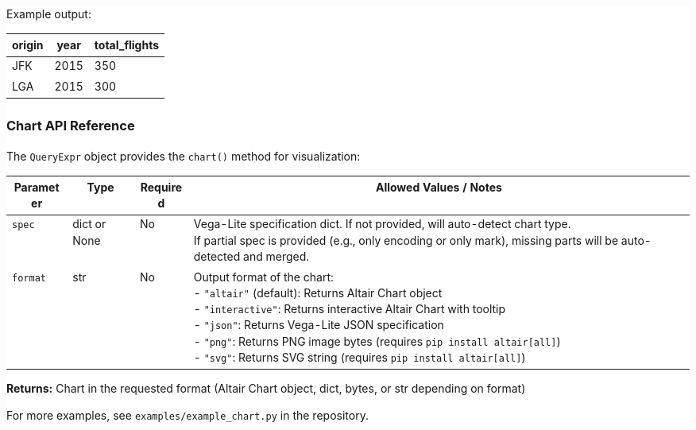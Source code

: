 Example output:

| origin | year | total_flights |
|--------|------|---------------|
| JFK    | 2015 | 350           |
| LGA    | 2015 | 300           |

### Chart API Reference

The `QueryExpr` object provides the `chart()` method for visualization:

| Parameter | Type                     | Required | Allowed Values / Notes                                                                                      |
|-----------|--------------------------|----------|------------------------------------------------------------------------------------------------------------|
| `spec`    | dict or None             | No       | Vega-Lite specification dict. If not provided, will auto-detect chart type.<br>If partial spec is provided (e.g., only encoding or only mark), missing parts will be auto-detected and merged. |
| `format`  | str                      | No       | Output format of the chart:<br>- `"altair"` (default): Returns Altair Chart object<br>- `"interactive"`: Returns interactive Altair Chart with tooltip<br>- `"json"`: Returns Vega-Lite JSON specification<br>- `"png"`: Returns PNG image bytes (requires `pip install altair[all]`)<br>- `"svg"`: Returns SVG string (requires `pip install altair[all]`) |

**Returns:** Chart in the requested format (Altair Chart object, dict, bytes, or str depending on format)

For more examples, see `examples/example_chart.py` in the repository.
